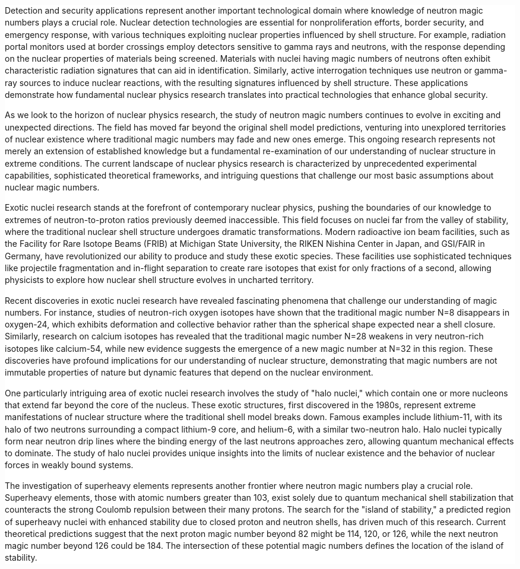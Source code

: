 Detection and security applications represent another important technological domain where knowledge of neutron magic numbers plays a crucial role. Nuclear detection technologies are essential for nonproliferation efforts, border security, and emergency response, with various techniques exploiting nuclear properties influenced by shell structure. For example, radiation portal monitors used at border crossings employ detectors sensitive to gamma rays and neutrons, with the response depending on the nuclear properties of materials being screened. Materials with nuclei having magic numbers of neutrons often exhibit characteristic radiation signatures that can aid in identification. Similarly, active interrogation techniques use neutron or gamma-ray sources to induce nuclear reactions, with the resulting signatures influenced by shell structure. These applications demonstrate how fundamental nuclear physics research translates into practical technologies that enhance global security.

As we look to the horizon of nuclear physics research, the study of neutron magic numbers continues to evolve in exciting and unexpected directions. The field has moved far beyond the original shell model predictions, venturing into unexplored territories of nuclear existence where traditional magic numbers may fade and new ones emerge. This ongoing research represents not merely an extension of established knowledge but a fundamental re-examination of our understanding of nuclear structure in extreme conditions. The current landscape of nuclear physics research is characterized by unprecedented experimental capabilities, sophisticated theoretical frameworks, and intriguing questions that challenge our most basic assumptions about nuclear magic numbers.

Exotic nuclei research stands at the forefront of contemporary nuclear physics, pushing the boundaries of our knowledge to extremes of neutron-to-proton ratios previously deemed inaccessible. This field focuses on nuclei far from the valley of stability, where the traditional nuclear shell structure undergoes dramatic transformations. Modern radioactive ion beam facilities, such as the Facility for Rare Isotope Beams (FRIB) at Michigan State University, the RIKEN Nishina Center in Japan, and GSI/FAIR in Germany, have revolutionized our ability to produce and study these exotic species. These facilities use sophisticated techniques like projectile fragmentation and in-flight separation to create rare isotopes that exist for only fractions of a second, allowing physicists to explore how nuclear shell structure evolves in uncharted territory.

Recent discoveries in exotic nuclei research have revealed fascinating phenomena that challenge our understanding of magic numbers. For instance, studies of neutron-rich oxygen isotopes have shown that the traditional magic number N=8 disappears in oxygen-24, which exhibits deformation and collective behavior rather than the spherical shape expected near a shell closure. Similarly, research on calcium isotopes has revealed that the traditional magic number N=28 weakens in very neutron-rich isotopes like calcium-54, while new evidence suggests the emergence of a new magic number at N=32 in this region. These discoveries have profound implications for our understanding of nuclear structure, demonstrating that magic numbers are not immutable properties of nature but dynamic features that depend on the nuclear environment.

One particularly intriguing area of exotic nuclei research involves the study of "halo nuclei," which contain one or more nucleons that extend far beyond the core of the nucleus. These exotic structures, first discovered in the 1980s, represent extreme manifestations of nuclear structure where the traditional shell model breaks down. Famous examples include lithium-11, with its halo of two neutrons surrounding a compact lithium-9 core, and helium-6, with a similar two-neutron halo. Halo nuclei typically form near neutron drip lines where the binding energy of the last neutrons approaches zero, allowing quantum mechanical effects to dominate. The study of halo nuclei provides unique insights into the limits of nuclear existence and the behavior of nuclear forces in weakly bound systems.

The investigation of superheavy elements represents another frontier where neutron magic numbers play a crucial role. Superheavy elements, those with atomic numbers greater than 103, exist solely due to quantum mechanical shell stabilization that counteracts the strong Coulomb repulsion between their many protons. The search for the "island of stability," a predicted region of superheavy nuclei with enhanced stability due to closed proton and neutron shells, has driven much of this research. Current theoretical predictions suggest that the next proton magic number beyond 82 might be 114, 120, or 126, while the next neutron magic number beyond 126 could be 184. The intersection of these potential magic numbers defines the location of the island of stability.
